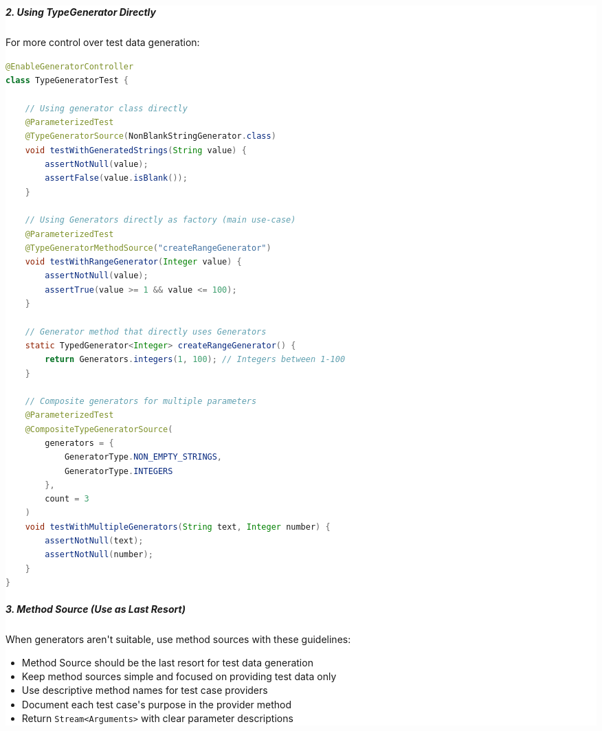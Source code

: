 ##### 2. Using TypeGenerator Directly

For more control over test data generation:

```java
@EnableGeneratorController
class TypeGeneratorTest {

    // Using generator class directly
    @ParameterizedTest
    @TypeGeneratorSource(NonBlankStringGenerator.class)
    void testWithGeneratedStrings(String value) {
        assertNotNull(value);
        assertFalse(value.isBlank());
    }

    // Using Generators directly as factory (main use-case)
    @ParameterizedTest
    @TypeGeneratorMethodSource("createRangeGenerator")
    void testWithRangeGenerator(Integer value) {
        assertNotNull(value);
        assertTrue(value >= 1 && value <= 100);
    }

    // Generator method that directly uses Generators
    static TypedGenerator<Integer> createRangeGenerator() {
        return Generators.integers(1, 100); // Integers between 1-100
    }

    // Composite generators for multiple parameters
    @ParameterizedTest
    @CompositeTypeGeneratorSource(
        generators = {
            GeneratorType.NON_EMPTY_STRINGS,
            GeneratorType.INTEGERS
        },
        count = 3
    )
    void testWithMultipleGenerators(String text, Integer number) {
        assertNotNull(text);
        assertNotNull(number);
    }
}
```

##### 3. Method Source (Use as Last Resort)

When generators aren't suitable, use method sources with these guidelines:

- Method Source should be the last resort for test data generation
- Keep method sources simple and focused on providing test data only
- Use descriptive method names for test case providers
- Document each test case's purpose in the provider method
- Return `Stream<Arguments>` with clear parameter descriptions

